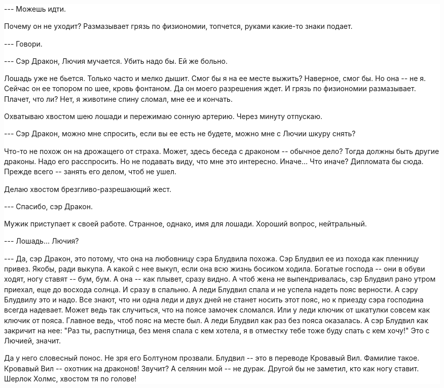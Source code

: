 --- Можешь идти.

Почему он не уходит? Размазывает грязь по физиономии, топчется,
руками какие-то знаки подает.

--- Говори.

--- Сэр Дракон, Лючия мучается. Убить надо бы. Ей же больно.

Лошадь уже не бьется. Только часто и мелко дышит. Смог бы я
на ее месте выжить? Наверное, смог бы. Но она -- не я. Сейчас он ее
топором по шее, кровь фонтаном. Да он моего разрешения ждет.
И грязь по физиономии размазывает. Плачет, что ли? Нет, я животине
спину сломал, мне ее и кончать.

Охватываю хвостом шею лошади и пережимаю сонную артерию. Через
минуту отпускаю.

--- Сэр Дракон, можно мне спросить, если вы ее есть не будете,
можно мне с Лючии шкуру снять?

Что-то не похож он на дрожащего от страха. Может, здесь
беседа с драконом -- обычное дело? Тогда должны быть другие драконы.
Надо его расспросить. Но не подавать виду, что мне это интересно.
Иначе... Что иначе? Дипломата бы сюда. Прежде всего -- занять его
делом, чтоб не ушел.

Делаю хвостом брезгливо-разрешающий жест.

--- Спасибо, сэр Дракон.

Мужик приступает к своей работе. Странное, однако, имя для
лошади. Хороший вопрос, нейтральный.

--- Лошадь... Лючия?

--- Да, сэр Дракон, это потому, что она на любовницу сэра Блудвила
похожа. Сэр Блудвил ее из похода как пленницу привез. Якобы, ради
выкупа. А какой с нее выкуп, если она всю жизнь босиком ходила.
Богатые господа -- они в обуви ходят, ногу ставят -- бум, бум. А
она -- как плывет, сразу видно. А чтоб жена не выпендривалась,
сэр Блудвил рано утром приехал, еще до восхода солнца. И сразу в
спальню. А леди Блудвил спала и не успела надеть пояс верности.
А сэру Блудвилу это и надо. Все знают, что ни одна леди и двух дней
не станет носить этот пояс, но к приезду сэра господина всегда
надевает. Может ведь так случиться, что на поясе замочек сломался.
Или у леди ключик от шкатулки совсем как ключик от пояса.
Главное ведь, чтоб пояс на месте был. А леди Блудвил как раз без
пояса оказалась. А сэр Блудвил как закричит на нее: "Раз ты, распутница,
без меня спала с кем хотела, я в отместку тебе тоже буду спать с кем
хочу!" Это с Лючией, значит.

Да у него словесный понос. Не зря его Болтуном прозвали.
Блудвил -- это в переводе Кровавый Вил. Фамилие такое. Кровавый
Вил -- охотник на драконов! Звучит? А селянин мой -- не дурак. Другой
бы не заметил, кто как ногу ставит. Шерлок Холмс, хвостом тя по голове!
